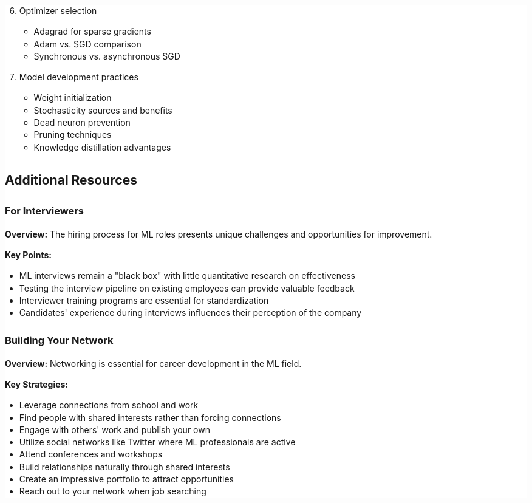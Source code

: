 6. Optimizer selection
   - Adagrad for sparse gradients
   - Adam vs. SGD comparison
   - Synchronous vs. asynchronous SGD

7. Model development practices
   - Weight initialization
   - Stochasticity sources and benefits
   - Dead neuron prevention
   - Pruning techniques
   - Knowledge distillation advantages

## Additional Resources

### For Interviewers

**Overview:**
The hiring process for ML roles presents unique challenges and opportunities for improvement.

**Key Points:**
- ML interviews remain a "black box" with little quantitative research on effectiveness
- Testing the interview pipeline on existing employees can provide valuable feedback
- Interviewer training programs are essential for standardization
- Candidates' experience during interviews influences their perception of the company

### Building Your Network

**Overview:**
Networking is essential for career development in the ML field.

**Key Strategies:**
- Leverage connections from school and work
- Find people with shared interests rather than forcing connections
- Engage with others' work and publish your own
- Utilize social networks like Twitter where ML professionals are active
- Attend conferences and workshops
- Build relationships naturally through shared interests
- Create an impressive portfolio to attract opportunities
- Reach out to your network when job searching

